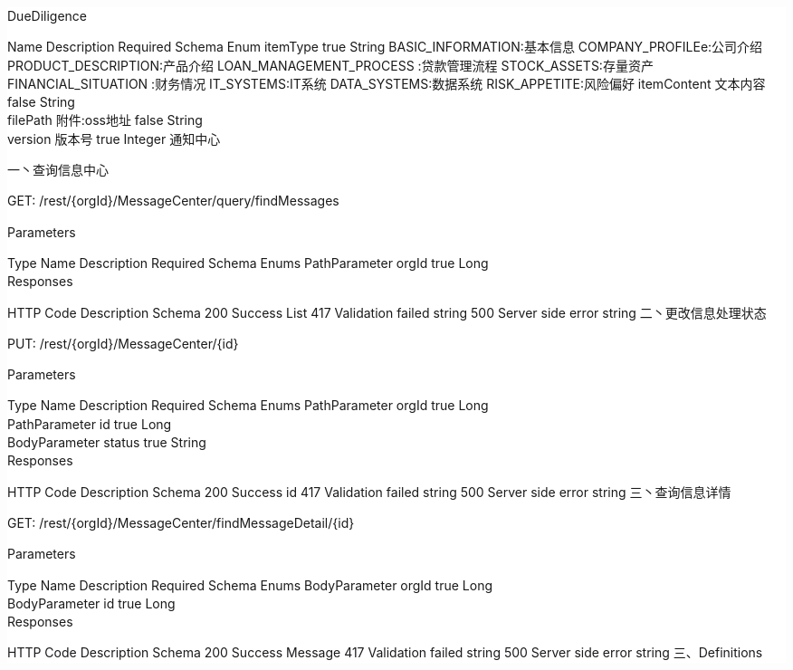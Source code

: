 DueDiligence

Name	Description	Required	Schema	Enum
itemType		true	String	BASIC_INFORMATION:基本信息 COMPANY_PROFILEe:公司介绍 PRODUCT_DESCRIPTION:产品介绍 LOAN_MANAGEMENT_PROCESS :贷款管理流程 STOCK_ASSETS:存量资产 FINANCIAL_SITUATION :财务情况 IT_SYSTEMS:IT系统 DATA_SYSTEMS:数据系统 RISK_APPETITE:风险偏好
itemContent	文本内容	false	String	
filePath	附件:oss地址	false	String	
version	版本号	true	Integer	
通知中心

一丶查询信息中心

GET: /rest/{orgId}/MessageCenter/query/findMessages

Parameters

Type	Name	Description	Required	Schema	Enums
PathParameter	orgId		true	Long	
Responses

HTTP Code	Description	Schema
200	Success	List<MessageCenter>
417	Validation failed	string
500	Server side error	string
二丶更改信息处理状态

PUT: /rest/{orgId}/MessageCenter/{id}

Parameters

Type	Name	Description	Required	Schema	Enums
PathParameter	orgId		true	Long	
PathParameter	id		true	Long	
BodyParameter	status		true	String	
Responses

HTTP Code	Description	Schema
200	Success	id
417	Validation failed	string
500	Server side error	string
三丶查询信息详情

GET: /rest/{orgId}/MessageCenter/findMessageDetail/{id}

Parameters

Type	Name	Description	Required	Schema	Enums
BodyParameter	orgId		true	Long	
BodyParameter	id		true	Long	
Responses

HTTP Code	Description	Schema
200	Success	Message
417	Validation failed	string
500	Server side error	string
三、Definitions
